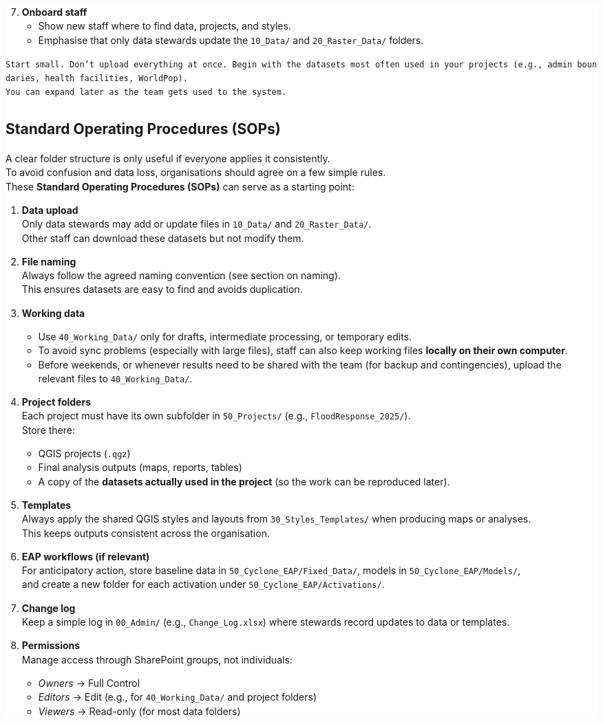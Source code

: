 7. **Onboard staff**  
   - Show new staff where to find data, projects, and styles.  
   - Emphasise that only data stewards update the `10_Data/` and `20_Raster_Data/` folders.  

```{tip}
Start small. Don’t upload everything at once. Begin with the datasets most often used in your projects (e.g., admin boundaries, health facilities, WorldPop).  
You can expand later as the team gets used to the system.
```

## Standard Operating Procedures (SOPs)

A clear folder structure is only useful if everyone applies it consistently.  
To avoid confusion and data loss, organisations should agree on a few simple rules.  
These **Standard Operating Procedures (SOPs)** can serve as a starting point:

1. **Data upload**  
   Only data stewards may add or update files in `10_Data/` and `20_Raster_Data/`.  
   Other staff can download these datasets but not modify them.  

2. **File naming**  
   Always follow the agreed naming convention (see section on naming).  
   This ensures datasets are easy to find and avoids duplication.  

3. **Working data**  
   - Use `40_Working_Data/` only for drafts, intermediate processing, or temporary edits.  
   - To avoid sync problems (especially with large files), staff can also keep working files **locally on their own computer**.  
   - Before weekends, or whenever results need to be shared with the team (for backup and contingencies), upload the relevant files to `40_Working_Data/`.  

4. **Project folders**  
   Each project must have its own subfolder in `50_Projects/` (e.g., `FloodResponse_2025/`).  
   Store there:  
   - QGIS projects (`.qgz`)  
   - Final analysis outputs (maps, reports, tables)  
   - A copy of the **datasets actually used in the project** (so the work can be reproduced later).  

5. **Templates**  
   Always apply the shared QGIS styles and layouts from `30_Styles_Templates/` when producing maps or analyses.  
   This keeps outputs consistent across the organisation.  

6. **EAP workflows (if relevant)**  
   For anticipatory action, store baseline data in `50_Cyclone_EAP/Fixed_Data/`, models in `50_Cyclone_EAP/Models/`,  
   and create a new folder for each activation under `50_Cyclone_EAP/Activations/`.  

7. **Change log**  
   Keep a simple log in `00_Admin/` (e.g., `Change_Log.xlsx`) where stewards record updates to data or templates.  

8. **Permissions**  
   Manage access through SharePoint groups, not individuals:  
   - *Owners* → Full Control  
   - *Editors* → Edit (e.g., for `40_Working_Data/` and project folders)  
   - *Viewers* → Read-only (for most data folders)  
